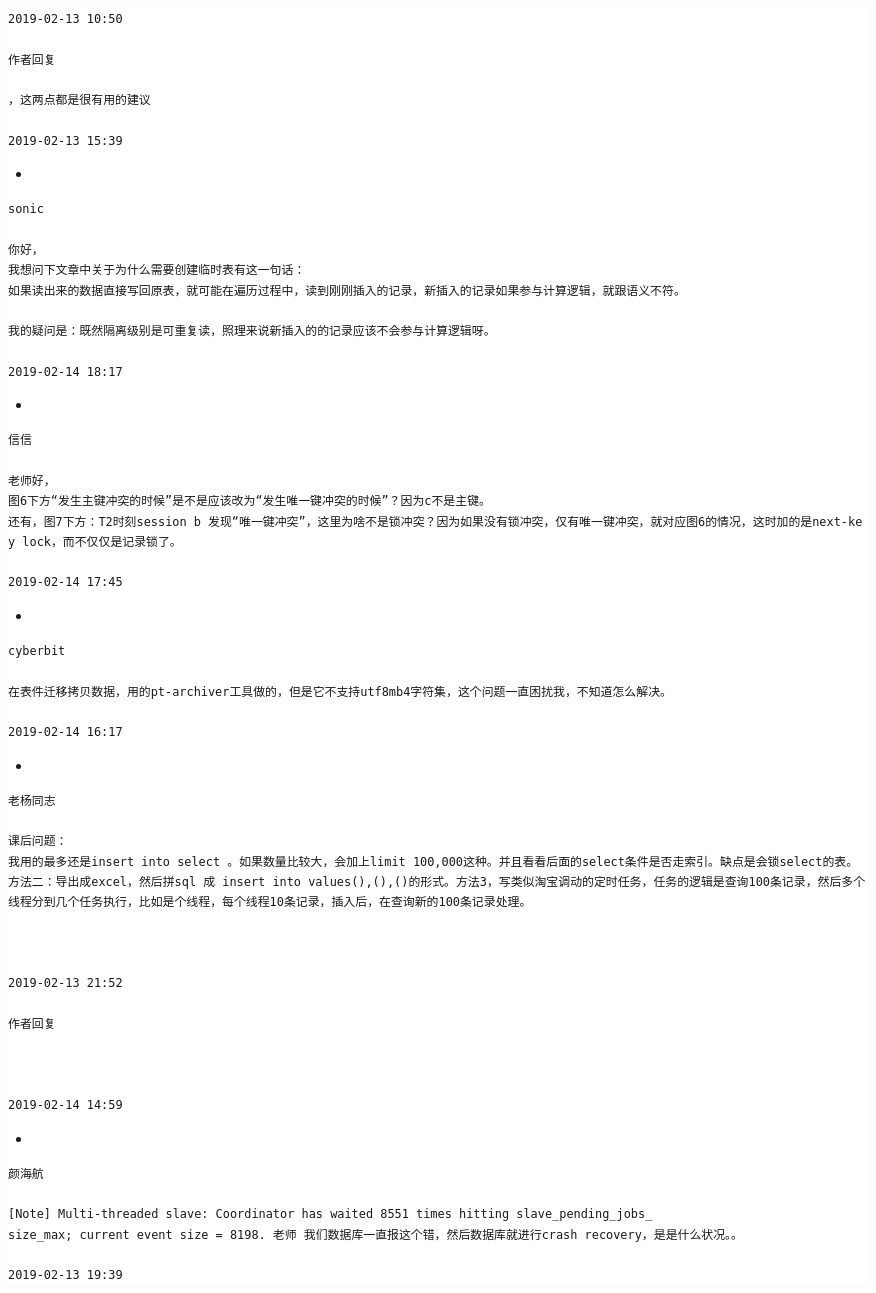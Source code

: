     2019-02-13 10:50

    作者回复

    ，这两点都是很有用的建议

    2019-02-13 15:39

- 

    sonic

    你好，
    我想问下文章中关于为什么需要创建临时表有这一句话：
    如果读出来的数据直接写回原表，就可能在遍历过程中，读到刚刚插入的记录，新插入的记录如果参与计算逻辑，就跟语义不符。

    我的疑问是：既然隔离级别是可重复读，照理来说新插入的的记录应该不会参与计算逻辑呀。

    2019-02-14 18:17

- 

    信信

    老师好，
    图6下方“发生主键冲突的时候”是不是应该改为“发生唯一键冲突的时候”？因为c不是主键。
    还有，图7下方：T2时刻session b 发现“唯一键冲突”，这里为啥不是锁冲突？因为如果没有锁冲突，仅有唯一键冲突，就对应图6的情况，这时加的是next-key lock，而不仅仅是记录锁了。

    2019-02-14 17:45

- 

    cyberbit

    在表件迁移拷贝数据，用的pt-archiver工具做的，但是它不支持utf8mb4字符集，这个问题一直困扰我，不知道怎么解决。

    2019-02-14 16:17

- 

    老杨同志

    课后问题：
    我用的最多还是insert into select 。如果数量比较大，会加上limit 100,000这种。并且看看后面的select条件是否走索引。缺点是会锁select的表。方法二：导出成excel，然后拼sql 成 insert into values(),(),()的形式。方法3，写类似淘宝调动的定时任务，任务的逻辑是查询100条记录，然后多个线程分到几个任务执行，比如是个线程，每个线程10条记录，插入后，在查询新的100条记录处理。

    

    2019-02-13 21:52

    作者回复

    

    2019-02-14 14:59

- 

    颜海航

    [Note] Multi-threaded slave: Coordinator has waited 8551 times hitting slave_pending_jobs_
    size_max; current event size = 8198. 老师 我们数据库一直报这个错，然后数据库就进行crash recovery，是是什么状况。。

    2019-02-13 19:39
